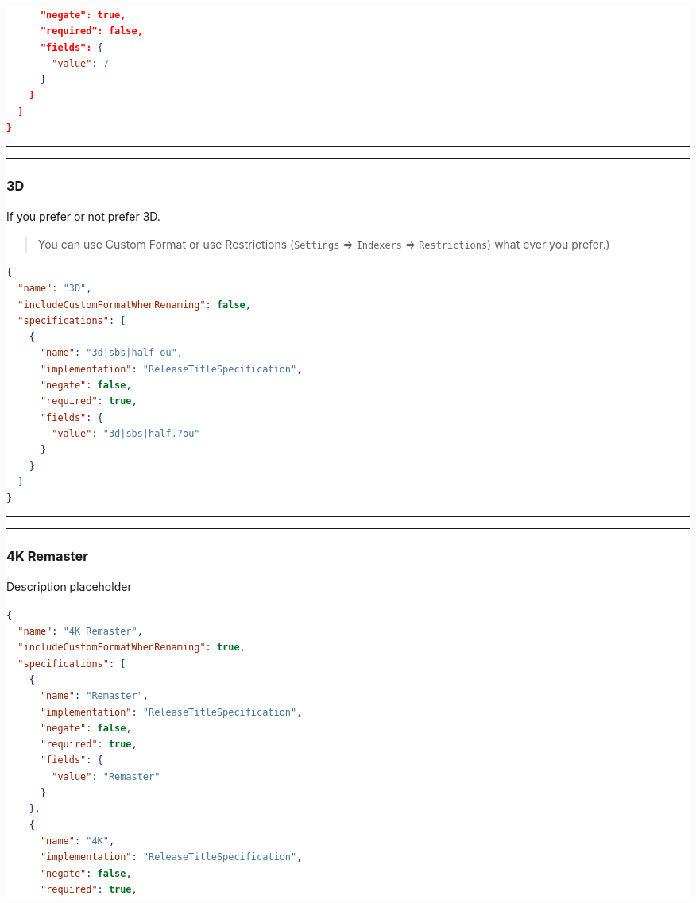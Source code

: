 ```json
      "negate": true,
      "required": false,
      "fields": {
        "value": 7
      }
    }
  ]
}
```

------

------

### 3D

If you prefer or not prefer 3D.

> You can use Custom Format or use Restrictions (`Settings` => `Indexers` => `Restrictions`) what ever you prefer.)

```json
{
  "name": "3D",
  "includeCustomFormatWhenRenaming": false,
  "specifications": [
    {
      "name": "3d|sbs|half-ou",
      "implementation": "ReleaseTitleSpecification",
      "negate": false,
      "required": true,
      "fields": {
        "value": "3d|sbs|half.?ou"
      }
    }
  ]
}
```

------

------

### 4K Remaster

Description placeholder

```json
{
  "name": "4K Remaster",
  "includeCustomFormatWhenRenaming": true,
  "specifications": [
    {
      "name": "Remaster",
      "implementation": "ReleaseTitleSpecification",
      "negate": false,
      "required": true,
      "fields": {
        "value": "Remaster"
      }
    },
    {
      "name": "4K",
      "implementation": "ReleaseTitleSpecification",
      "negate": false,
      "required": true,
```